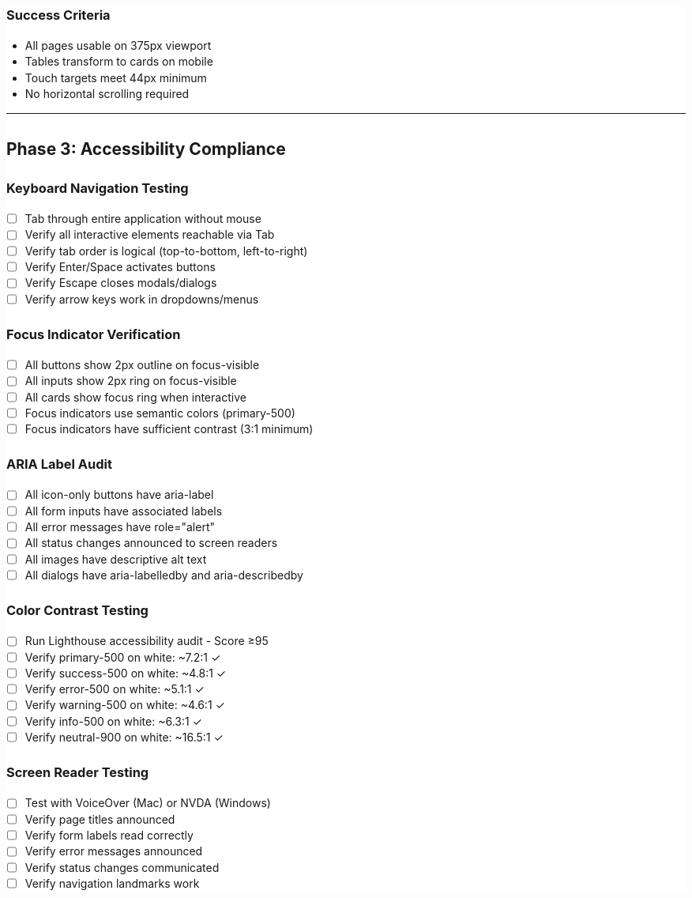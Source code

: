### Success Criteria
- All pages usable on 375px viewport
- Tables transform to cards on mobile
- Touch targets meet 44px minimum
- No horizontal scrolling required

---

## Phase 3: Accessibility Compliance

### Keyboard Navigation Testing
- [ ] Tab through entire application without mouse
- [ ] Verify all interactive elements reachable via Tab
- [ ] Verify tab order is logical (top-to-bottom, left-to-right)
- [ ] Verify Enter/Space activates buttons
- [ ] Verify Escape closes modals/dialogs
- [ ] Verify arrow keys work in dropdowns/menus

### Focus Indicator Verification
- [ ] All buttons show 2px outline on focus-visible
- [ ] All inputs show 2px ring on focus-visible
- [ ] All cards show focus ring when interactive
- [ ] Focus indicators use semantic colors (primary-500)
- [ ] Focus indicators have sufficient contrast (3:1 minimum)

### ARIA Label Audit
- [ ] All icon-only buttons have aria-label
- [ ] All form inputs have associated labels
- [ ] All error messages have role="alert"
- [ ] All status changes announced to screen readers
- [ ] All images have descriptive alt text
- [ ] All dialogs have aria-labelledby and aria-describedby

### Color Contrast Testing
- [ ] Run Lighthouse accessibility audit - Score ≥95
- [ ] Verify primary-500 on white: ~7.2:1 ✓
- [ ] Verify success-500 on white: ~4.8:1 ✓
- [ ] Verify error-500 on white: ~5.1:1 ✓
- [ ] Verify warning-500 on white: ~4.6:1 ✓
- [ ] Verify info-500 on white: ~6.3:1 ✓
- [ ] Verify neutral-900 on white: ~16.5:1 ✓

### Screen Reader Testing
- [ ] Test with VoiceOver (Mac) or NVDA (Windows)
- [ ] Verify page titles announced
- [ ] Verify form labels read correctly
- [ ] Verify error messages announced
- [ ] Verify status changes communicated
- [ ] Verify navigation landmarks work
